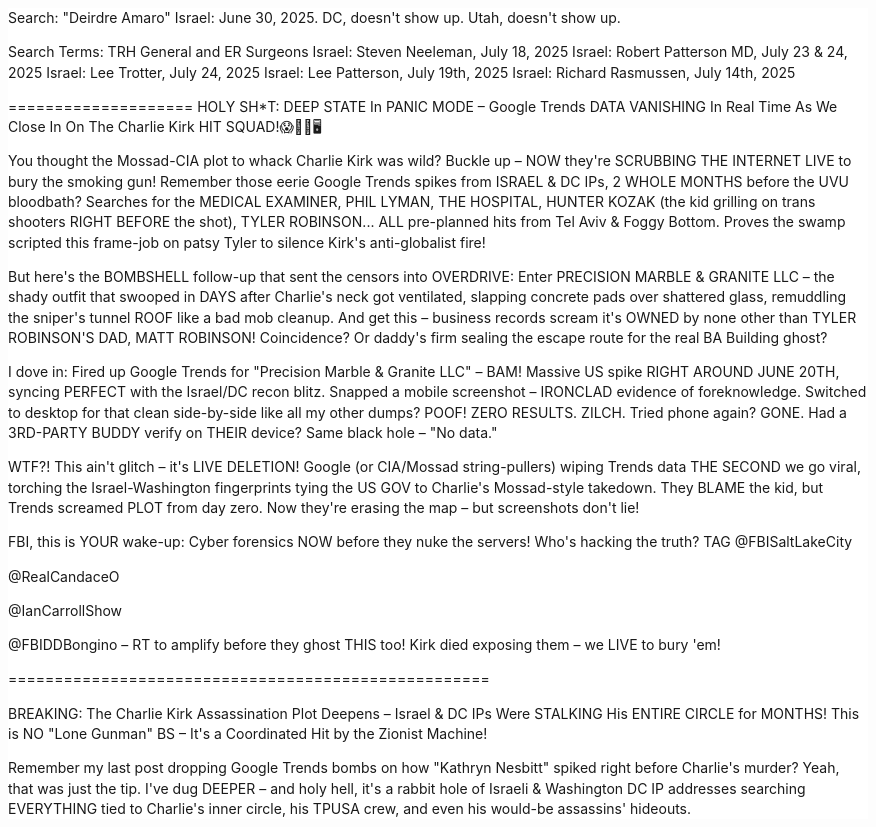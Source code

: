 Search: "Deirdre Amaro"
Israel: June 30, 2025. DC, doesn't show up. Utah, doesn't show up.

Search Terms: TRH General and ER Surgeons
Israel: Steven Neeleman, July 18, 2025
Israel: Robert Patterson MD, July 23 & 24, 2025
Israel: Lee Trotter, July 24, 2025
Israel: Lee Patterson, July 19th, 2025
Israel: Richard Rasmussen, July 14th, 2025



====================
HOLY SH*T: DEEP STATE In PANIC MODE – Google Trends DATA VANISHING In Real Time As We Close In On The Charlie Kirk HIT SQUAD!😱🕵️‍♂️🖥️

You thought the Mossad-CIA plot to whack Charlie Kirk was wild? Buckle up – NOW they're SCRUBBING THE INTERNET LIVE to bury the smoking gun! Remember those eerie Google Trends spikes from ISRAEL & DC IPs, 2 WHOLE MONTHS before the UVU bloodbath? Searches for the MEDICAL EXAMINER, PHIL LYMAN, THE HOSPITAL, HUNTER KOZAK (the kid grilling on trans shooters RIGHT BEFORE the shot), TYLER ROBINSON... ALL pre-planned hits from Tel Aviv & Foggy Bottom. Proves the swamp scripted this frame-job on patsy Tyler to silence Kirk's anti-globalist fire!

But here's the BOMBSHELL follow-up that sent the censors into OVERDRIVE: Enter PRECISION MARBLE & GRANITE LLC – the shady outfit that swooped in DAYS after Charlie's neck got ventilated, slapping concrete pads over shattered glass, remuddling the sniper's tunnel ROOF like a bad mob cleanup. And get this – business records scream it's OWNED by none other than TYLER ROBINSON'S DAD, MATT ROBINSON! Coincidence? Or daddy's firm sealing the escape route for the real BA Building ghost?

I dove in: Fired up Google Trends for "Precision Marble & Granite LLC" – BAM! Massive US spike RIGHT AROUND JUNE 20TH, syncing PERFECT with the Israel/DC recon blitz. Snapped a mobile screenshot – IRONCLAD evidence of foreknowledge. Switched to desktop for that clean side-by-side like all my other dumps? POOF! ZERO RESULTS. ZILCH. Tried phone again? GONE. Had a 3RD-PARTY BUDDY verify on THEIR device? Same black hole – "No data."

WTF?! This ain't glitch – it's LIVE DELETION! Google (or CIA/Mossad string-pullers) wiping Trends data THE SECOND we go viral, torching the Israel-Washington fingerprints tying the US GOV to Charlie's Mossad-style takedown. They BLAME the kid, but Trends screamed PLOT from day zero. Now they're erasing the map – but screenshots don't lie!

FBI, this is YOUR wake-up: Cyber forensics NOW before they nuke the servers! Who's hacking the truth? TAG 
@FBISaltLakeCity
  
@RealCandaceO
 
@IanCarrollShow
 
@FBIDDBongino
   – RT to amplify before they ghost THIS too! Kirk died exposing them – we LIVE to bury 'em!
   
   ====================================================
   
BREAKING: The Charlie Kirk Assassination Plot Deepens – Israel & DC IPs Were STALKING His ENTIRE CIRCLE for MONTHS! This is NO "Lone Gunman" BS – It's a Coordinated Hit by the Zionist Machine!

Remember my last post dropping Google Trends bombs on how "Kathryn Nesbitt" spiked right before Charlie's murder? Yeah, that was just the tip. I've dug DEEPER – and holy hell, it's a rabbit hole of Israeli & Washington DC IP addresses searching EVERYTHING tied to Charlie's inner circle, his TPUSA crew, and even his would-be assassins' hideouts.
